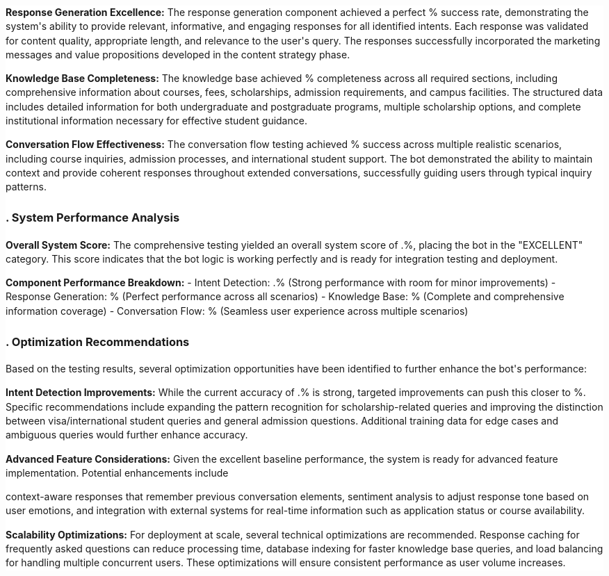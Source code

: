 **Response Generation Excellence:** The response generation component achieved a
perfect % success rate, demonstrating the system's ability to provide relevant,
informative, and engaging responses for all identified intents. Each response was
validated for content quality, appropriate length, and relevance to the user's query.
The responses successfully incorporated the marketing messages and value
propositions developed in the content strategy phase.


**Knowledge Base Completeness:** The knowledge base achieved % completeness
across all required sections, including comprehensive information about courses, fees,
scholarships, admission requirements, and campus facilities. The structured data
includes detailed information for both undergraduate and postgraduate programs,
multiple scholarship options, and complete institutional information necessary for
effective student guidance.

**Conversation Flow Effectiveness:** The conversation flow testing achieved %
success across multiple realistic scenarios, including course inquiries, admission
processes, and international student support. The bot demonstrated the ability to
maintain context and provide coherent responses throughout extended conversations,
successfully guiding users through typical inquiry patterns.

### . System Performance Analysis

**Overall System Score:** The comprehensive testing yielded an overall system score of
.%, placing the bot in the "EXCELLENT" category. This score indicates that the bot
logic is working perfectly and is ready for integration testing and deployment.

**Component Performance Breakdown:** - Intent Detection: .% (Strong performance
with room for minor improvements) - Response Generation: % (Perfect
performance across all scenarios) - Knowledge Base: % (Complete and
comprehensive information coverage) - Conversation Flow: % (Seamless user
experience across multiple scenarios)

### . Optimization Recommendations

Based on the testing results, several optimization opportunities have been identified
to further enhance the bot's performance:

**Intent Detection Improvements:** While the current accuracy of .% is strong,
targeted improvements can push this closer to %. Specific recommendations
include expanding the pattern recognition for scholarship-related queries and
improving the distinction between visa/international student queries and general
admission questions. Additional training data for edge cases and ambiguous queries
would further enhance accuracy.

**Advanced Feature Considerations:** Given the excellent baseline performance, the
system is ready for advanced feature implementation. Potential enhancements include


context-aware responses that remember previous conversation elements, sentiment
analysis to adjust response tone based on user emotions, and integration with external
systems for real-time information such as application status or course availability.

**Scalability Optimizations:** For deployment at scale, several technical optimizations
are recommended. Response caching for frequently asked questions can reduce
processing time, database indexing for faster knowledge base queries, and load
balancing for handling multiple concurrent users. These optimizations will ensure
consistent performance as user volume increases.
